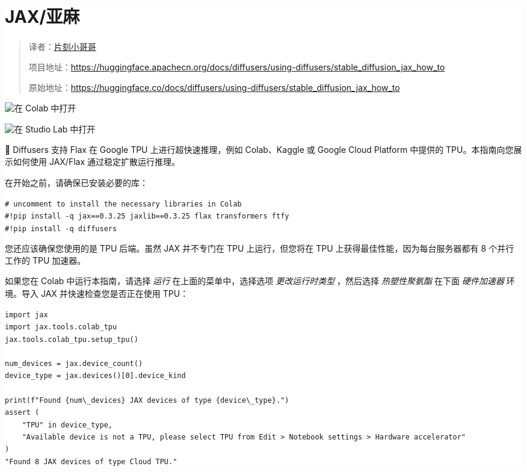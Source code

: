 # JAX/亚麻

> 译者：[片刻小哥哥](https://github.com/jiangzhonglian)
>
> 项目地址：<https://huggingface.apachecn.org/docs/diffusers/using-diffusers/stable_diffusion_jax_how_to>
>
> 原始地址：<https://huggingface.co/docs/diffusers/using-diffusers/stable_diffusion_jax_how_to>


![在 Colab 中打开](https://colab.research.google.com/assets/colab-badge.svg)


![在 Studio Lab 中打开](https://studiolab.sagemaker.aws/studiolab.svg)


🤗 Diffusers 支持 Flax 在 Google TPU 上进行超快速推理，例如 Colab、Kaggle 或 Google Cloud Platform 中提供的 TPU。本指南向您展示如何使用 JAX/Flax 通过稳定扩散运行推理。


在开始之前，请确保已安装必要的库：



```
# uncomment to install the necessary libraries in Colab
#!pip install -q jax==0.3.25 jaxlib==0.3.25 flax transformers ftfy
#!pip install -q diffusers
```


您还应该确保您使用的是 TPU 后端。虽然 JAX 并不专门在 TPU 上运行，但您将在 TPU 上获得最佳性能，因为每台服务器都有 8 个并行工作的 TPU 加速器。


如果您在 Colab 中运行本指南，请选择
 *运行*
 在上面的菜单中，选择选项
 *更改运行时类型*
 ，然后选择
 *热塑性聚氨酯*
 在下面
 *硬件加速器*
 环境。导入 JAX 并快速检查您是否正在使用 TPU：



```
import jax
import jax.tools.colab_tpu
jax.tools.colab_tpu.setup_tpu()

num_devices = jax.device_count()
device_type = jax.devices()[0].device_kind

print(f"Found {num\_devices} JAX devices of type {device\_type}.")
assert (
    "TPU" in device_type, 
    "Available device is not a TPU, please select TPU from Edit > Notebook settings > Hardware accelerator"
)
"Found 8 JAX devices of type Cloud TPU."
```
